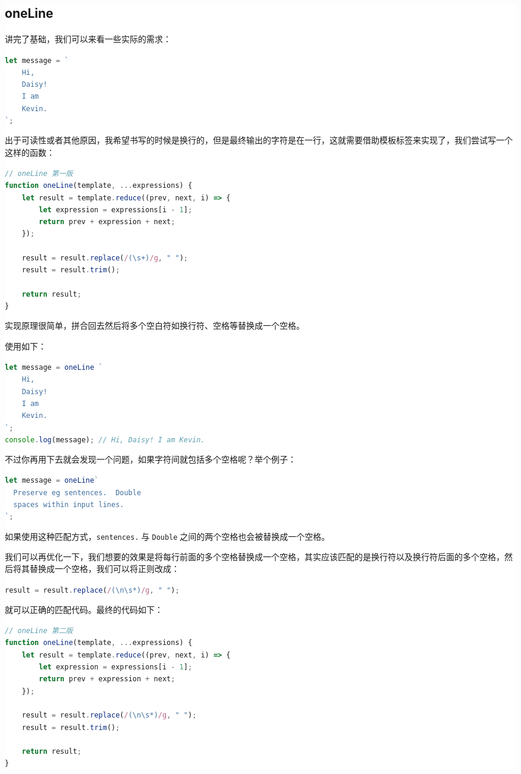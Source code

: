 
## oneLine
讲完了基础，我们可以来看一些实际的需求：
```js
let message = `
	Hi,
	Daisy!
	I am
	Kevin.
`;
```
出于可读性或者其他原因，我希望书写的时候是换行的，但是最终输出的字符是在一行，这就需要借助模板标签来实现了，我们尝试写一个这样的函数：
```js
// oneLine 第一版
function oneLine(template, ...expressions) {
    let result = template.reduce((prev, next, i) => {
        let expression = expressions[i - 1];
        return prev + expression + next;
    });

    result = result.replace(/(\s+)/g, " ");
    result = result.trim();

    return result;
}
```
实现原理很简单，拼合回去然后将多个空白符如换行符、空格等替换成一个空格。

使用如下：
```js
let message = oneLine `
    Hi,
    Daisy!
    I am
    Kevin.
`;
console.log(message); // Hi, Daisy! I am Kevin.
```
不过你再用下去就会发现一个问题，如果字符间就包括多个空格呢？举个例子：
```js
let message = oneLine`
  Preserve eg sentences.  Double
  spaces within input lines.
`;
```
如果使用这种匹配方式，`sentences.` 与 `Double` 之间的两个空格也会被替换成一个空格。

我们可以再优化一下，我们想要的效果是将每行前面的多个空格替换成一个空格，其实应该匹配的是换行符以及换行符后面的多个空格，然后将其替换成一个空格，我们可以将正则改成：
```js
result = result.replace(/(\n\s*)/g, " ");
```
就可以正确的匹配代码。最终的代码如下：
```js
// oneLine 第二版
function oneLine(template, ...expressions) {
    let result = template.reduce((prev, next, i) => {
        let expression = expressions[i - 1];
        return prev + expression + next;
    });

    result = result.replace(/(\n\s*)/g, " ");
    result = result.trim();

    return result;
}
```